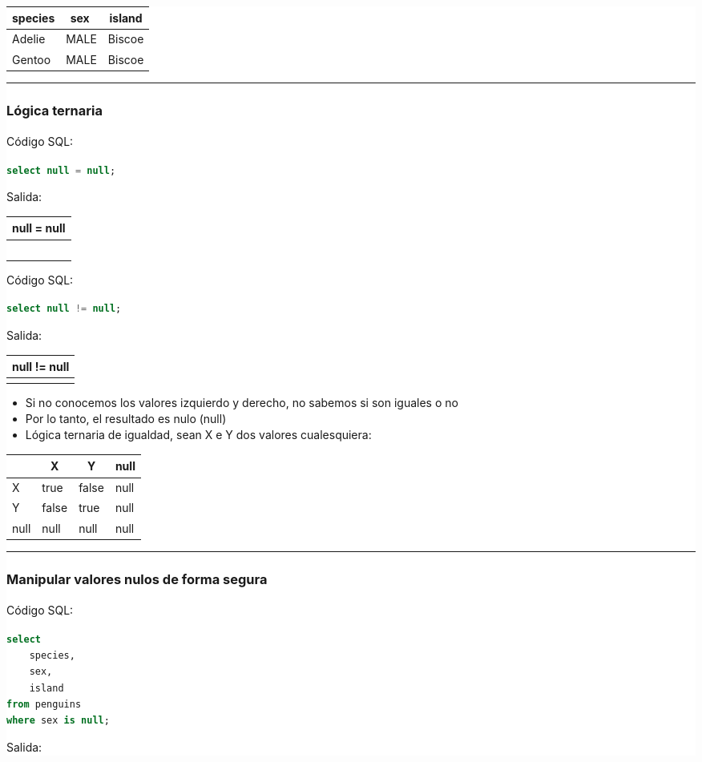 | species | sex  | island |
|---------|------|--------|
| Adelie  | MALE | Biscoe |
| Gentoo  | MALE | Biscoe |

---

### Lógica ternaria

Código SQL:
```sql
select null = null;
```
Salida:

| null = null |
|-------------|
|             |

Código SQL:
```sql
select null != null;
```
Salida:

| null != null |
| ------------ |
|              |

- Si no conocemos los valores izquierdo y derecho, no sabemos si son iguales o no
- Por lo tanto, el resultado es nulo (null)
- Lógica ternaria de igualdad, sean X e Y dos valores cualesquiera:

|      | X     | Y     | null |
| ---- | ----- | ----- | ---- |
| X    | true  | false | null |
| Y    | false | true  | null |
| null | null  | null  | null | 

---

### Manipular valores nulos de forma segura

Código SQL:
```sql
select
    species,
    sex,
    island
from penguins
where sex is null;
```
Salida:
